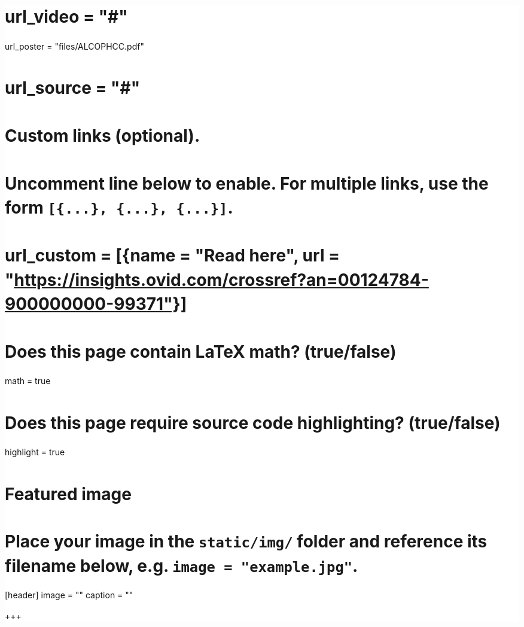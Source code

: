 # url_video = "#"
 url_poster = "files/ALCOPHCC.pdf"
# url_source = "#"

# Custom links (optional).
#   Uncomment line below to enable. For multiple links, use the form `[{...}, {...}, {...}]`.
# url_custom = [{name = "Read here", url = "https://insights.ovid.com/crossref?an=00124784-900000000-99371"}]

# Does this page contain LaTeX math? (true/false)
math = true

# Does this page require source code highlighting? (true/false)
highlight = true

# Featured image
# Place your image in the `static/img/` folder and reference its filename below, e.g. `image = "example.jpg"`.
[header]
image = ""
caption = ""

+++
